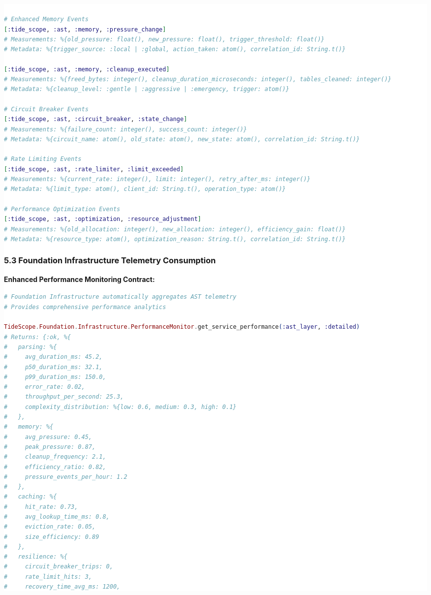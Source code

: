 ```elixir

# Enhanced Memory Events
[:tide_scope, :ast, :memory, :pressure_change]
# Measurements: %{old_pressure: float(), new_pressure: float(), trigger_threshold: float()}
# Metadata: %{trigger_source: :local | :global, action_taken: atom(), correlation_id: String.t()}

[:tide_scope, :ast, :memory, :cleanup_executed]
# Measurements: %{freed_bytes: integer(), cleanup_duration_microseconds: integer(), tables_cleaned: integer()}
# Metadata: %{cleanup_level: :gentle | :aggressive | :emergency, trigger: atom()}

# Circuit Breaker Events
[:tide_scope, :ast, :circuit_breaker, :state_change]
# Measurements: %{failure_count: integer(), success_count: integer()}
# Metadata: %{circuit_name: atom(), old_state: atom(), new_state: atom(), correlation_id: String.t()}

# Rate Limiting Events
[:tide_scope, :ast, :rate_limiter, :limit_exceeded]
# Measurements: %{current_rate: integer(), limit: integer(), retry_after_ms: integer()}
# Metadata: %{limit_type: atom(), client_id: String.t(), operation_type: atom()}

# Performance Optimization Events
[:tide_scope, :ast, :optimization, :resource_adjustment]
# Measurements: %{old_allocation: integer(), new_allocation: integer(), efficiency_gain: float()}
# Metadata: %{resource_type: atom(), optimization_reason: String.t(), correlation_id: String.t()}
```

### 5.3 Foundation Infrastructure Telemetry Consumption

**Enhanced Performance Monitoring Contract:**
```elixir
# Foundation Infrastructure automatically aggregates AST telemetry
# Provides comprehensive performance analytics

TideScope.Foundation.Infrastructure.PerformanceMonitor.get_service_performance(:ast_layer, :detailed)
# Returns: {:ok, %{
#   parsing: %{
#     avg_duration_ms: 45.2, 
#     p50_duration_ms: 32.1,
#     p99_duration_ms: 150.0, 
#     error_rate: 0.02,
#     throughput_per_second: 25.3,
#     complexity_distribution: %{low: 0.6, medium: 0.3, high: 0.1}
#   },
#   memory: %{
#     avg_pressure: 0.45, 
#     peak_pressure: 0.87,
#     cleanup_frequency: 2.1,
#     efficiency_ratio: 0.82,
#     pressure_events_per_hour: 1.2
#   },
#   caching: %{
#     hit_rate: 0.73,
#     avg_lookup_time_ms: 0.8,
#     eviction_rate: 0.05,
#     size_efficiency: 0.89
#   },
#   resilience: %{
#     circuit_breaker_trips: 0,
#     rate_limit_hits: 3,
#     recovery_time_avg_ms: 1200,
```